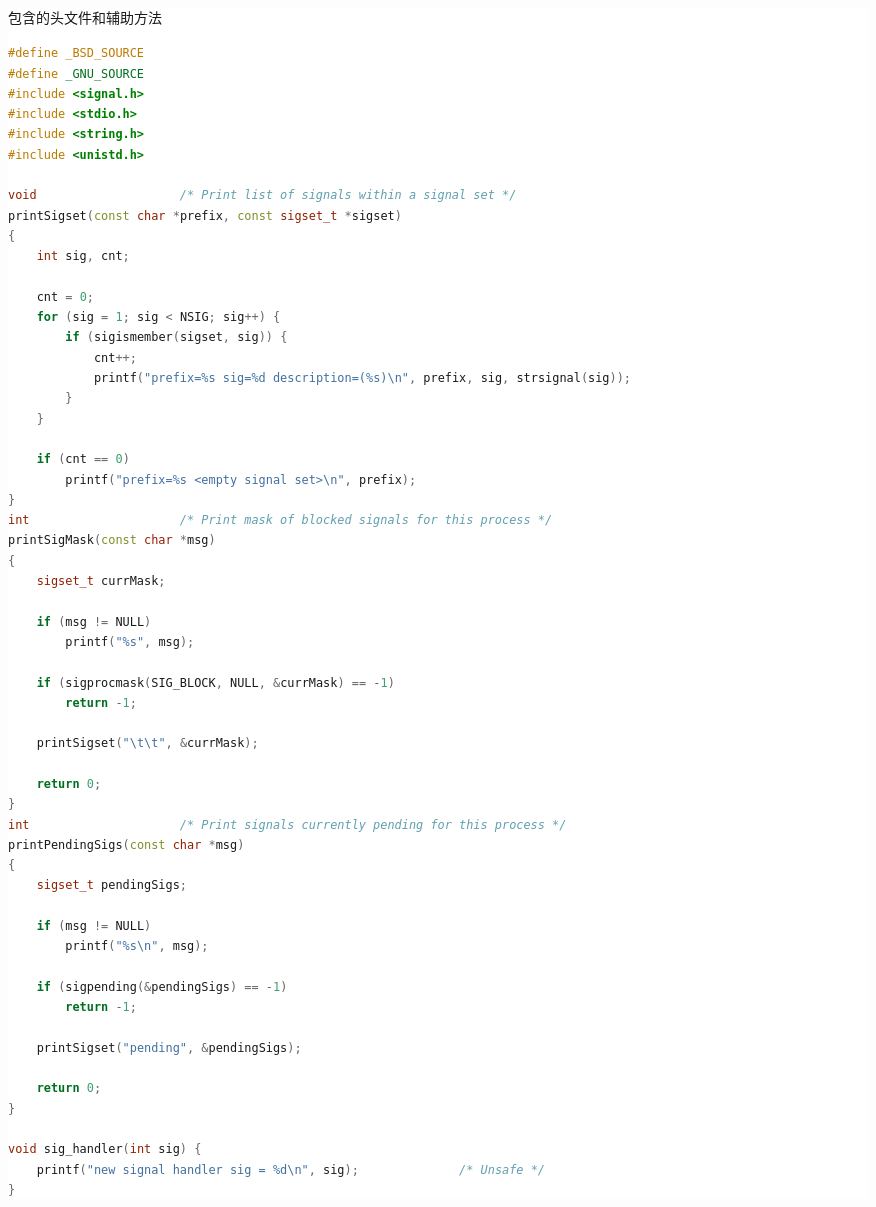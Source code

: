 包含的头文件和辅助方法

```c++
#define _BSD_SOURCE
#define _GNU_SOURCE
#include <signal.h>
#include <stdio.h>
#include <string.h>
#include <unistd.h>

void                    /* Print list of signals within a signal set */
printSigset(const char *prefix, const sigset_t *sigset)
{
    int sig, cnt;

    cnt = 0;
    for (sig = 1; sig < NSIG; sig++) {
        if (sigismember(sigset, sig)) {
            cnt++;
            printf("prefix=%s sig=%d description=(%s)\n", prefix, sig, strsignal(sig));
        }
    }

    if (cnt == 0)
        printf("prefix=%s <empty signal set>\n", prefix);
}
int                     /* Print mask of blocked signals for this process */
printSigMask(const char *msg)
{
    sigset_t currMask;

    if (msg != NULL)
        printf("%s", msg);

    if (sigprocmask(SIG_BLOCK, NULL, &currMask) == -1)
        return -1;

    printSigset("\t\t", &currMask);

    return 0;
}
int                     /* Print signals currently pending for this process */
printPendingSigs(const char *msg)
{
    sigset_t pendingSigs;

    if (msg != NULL)
        printf("%s\n", msg);

    if (sigpending(&pendingSigs) == -1)
        return -1;

    printSigset("pending", &pendingSigs);

    return 0;
}

void sig_handler(int sig) {
    printf("new signal handler sig = %d\n", sig);              /* Unsafe */
}
```
